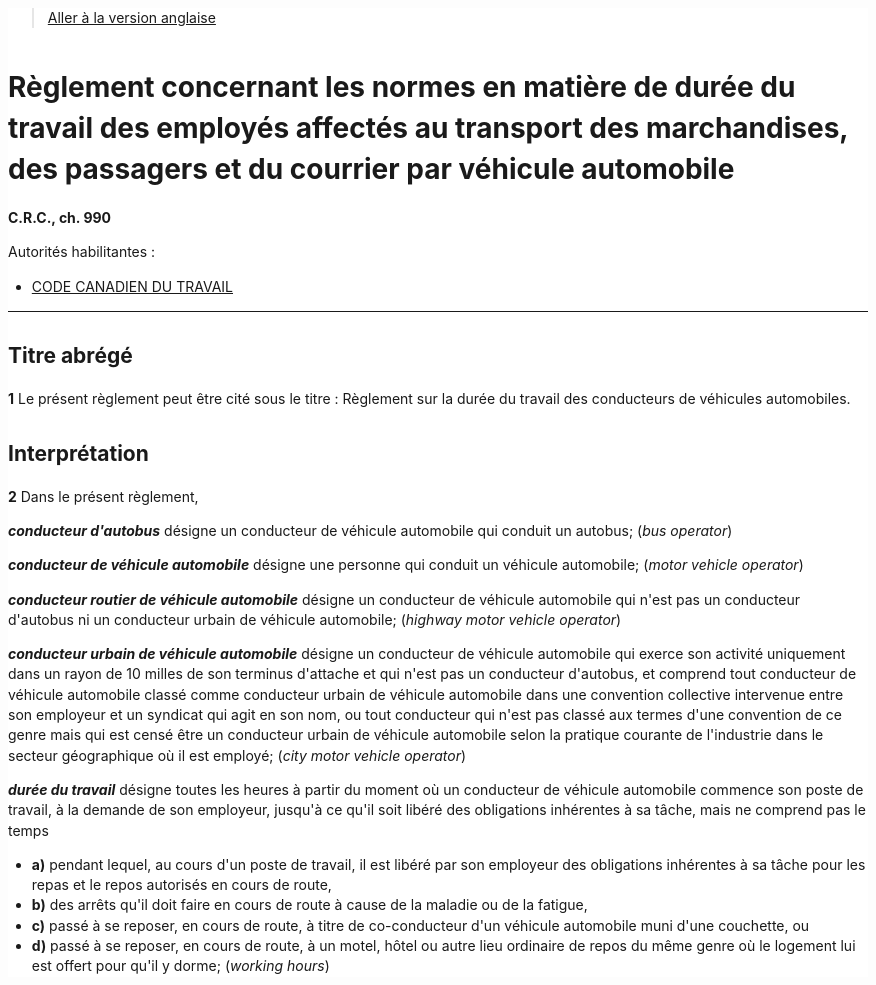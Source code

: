 > [Aller à la version anglaise](/en/Regulations/Consolidated%20Regulations%20of%20Canada/901-1000/C.R.C.,%20c.%20990.md)

# Règlement concernant les normes en matière de durée du travail des employés affectés au transport des marchandises, des passagers et du courrier par véhicule automobile

**C.R.C., ch. 990**

Autorités habilitantes : 
- [CODE CANADIEN DU TRAVAIL](/fr/Lois/Lois%20révisées%20du%20Canada/L/L-2.md)

----------



## Titre abrégé


**1** Le présent règlement peut être cité sous le titre : Règlement sur la durée du travail des conducteurs de véhicules automobiles.




## Interprétation


**2** Dans le présent règlement,

***conducteur d'autobus*** désigne un conducteur de véhicule automobile qui conduit un autobus; (*bus operator*)

***conducteur de véhicule automobile*** désigne une personne qui conduit un véhicule automobile; (*motor vehicle operator*)

***conducteur routier de véhicule automobile*** désigne un conducteur de véhicule automobile qui n'est pas un conducteur d'autobus ni un conducteur urbain de véhicule automobile; (*highway motor vehicle operator*)

***conducteur urbain de véhicule automobile*** désigne un conducteur de véhicule automobile qui exerce son activité uniquement dans un rayon de 10 milles de son terminus d'attache et qui n'est pas un conducteur d'autobus, et comprend tout conducteur de véhicule automobile classé comme conducteur urbain de véhicule automobile dans une convention collective intervenue entre son employeur et un syndicat qui agit en son nom, ou tout conducteur qui n'est pas classé aux termes d'une convention de ce genre mais qui est censé être un conducteur urbain de véhicule automobile selon la pratique courante de l'industrie dans le secteur géographique où il est employé; (*city motor vehicle operator*)

***durée du travail*** désigne toutes les heures à partir du moment où un conducteur de véhicule automobile commence son poste de travail, à la demande de son employeur, jusqu'à ce qu'il soit libéré des obligations inhérentes à sa tâche, mais ne comprend pas le temps
- **a)** pendant lequel, au cours d'un poste de travail, il est libéré par son employeur des obligations inhérentes à sa tâche pour les repas et le repos autorisés en cours de route,
- **b)** des arrêts qu'il doit faire en cours de route à cause de la maladie ou de la fatigue,
- **c)** passé à se reposer, en cours de route, à titre de co-conducteur d'un véhicule automobile muni d'une couchette, ou
- **d)** passé à se reposer, en cours de route, à un motel, hôtel ou autre lieu ordinaire de repos du même genre où le logement lui est offert pour qu'il y dorme; (*working hours*)
